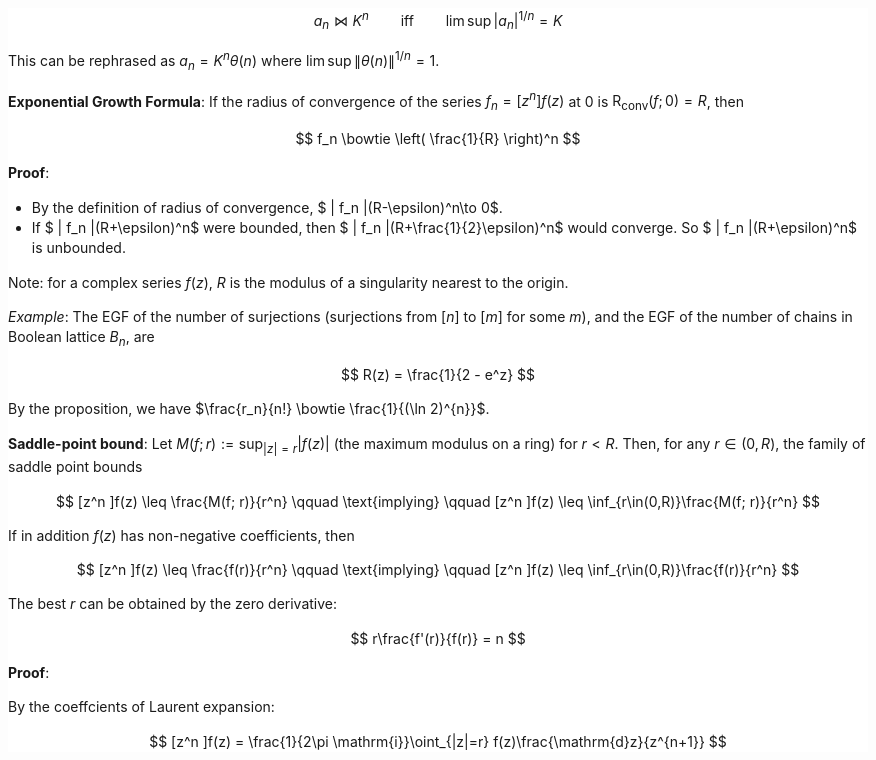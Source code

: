 $$
a_n \bowtie K^n \qquad \text{iff} \qquad \lim \sup |a_n|^{1/n} = K
$$

This can be rephrased as $a_n = K^n\theta(n)$ where $\lim\sup \|\theta(n)\|^{1/n} = 1$.

**Exponential Growth Formula**: If the radius of convergence of the series $f_n = [z^n ]f(z)$ at 0 is
$\mathrm{R_{conv}}(f; 0) = R$, then

$$
f_n \bowtie \left( \frac{1}{R} \right)^n
$$

**Proof**:

- By the definition of radius of convergence, $ \| f_n \|(R-\epsilon)^n\to 0$.
- If $ \| f_n \|(R+\epsilon)^n$ were bounded, then $ \| f_n \|(R+\frac{1}{2}\epsilon)^n$ would converge.
  So $ \| f_n \|(R+\epsilon)^n$ is unbounded.

Note: for a complex series $f(z)$, $R$ is the modulus of a singularity nearest to the origin.

*Example*: The EGF of the number of surjections (surjections from $[ n]$ to $[ m]$ for some $m$),
and the EGF of the number of chains in Boolean lattice $B_n$, are

$$
R(z) = \frac{1}{2 - e^z}
$$

By the proposition, we have $\frac{r_n}{n!} \bowtie \frac{1}{(\ln 2)^{n}}$.

**Saddle-point bound**: Let $M(f; r) := \sup_{|z| = r}|f(z)|$ (the maximum modulus on a ring) for $r< R$.
Then, for any $r\in (0,R)$, the family of saddle point bounds

$$
[z^n ]f(z) \leq \frac{M(f; r)}{r^n} \qquad \text{implying} \qquad [z^n ]f(z) \leq \inf_{r\in(0,R)}\frac{M(f; r)}{r^n}
$$

If in addition $f(z)$ has non-negative coefficients, then

$$
[z^n ]f(z) \leq \frac{f(r)}{r^n} \qquad \text{implying} \qquad [z^n ]f(z) \leq \inf_{r\in(0,R)}\frac{f(r)}{r^n}
$$

The best $r$ can be obtained by the zero derivative:

$$
r\frac{f'(r)}{f(r)} = n
$$

**Proof**:

By the coeffcients of Laurent expansion:

$$
[z^n ]f(z) = \frac{1}{2\pi \mathrm{i}}\oint_{|z|=r} f(z)\frac{\mathrm{d}z}{z^{n+1}}
$$
